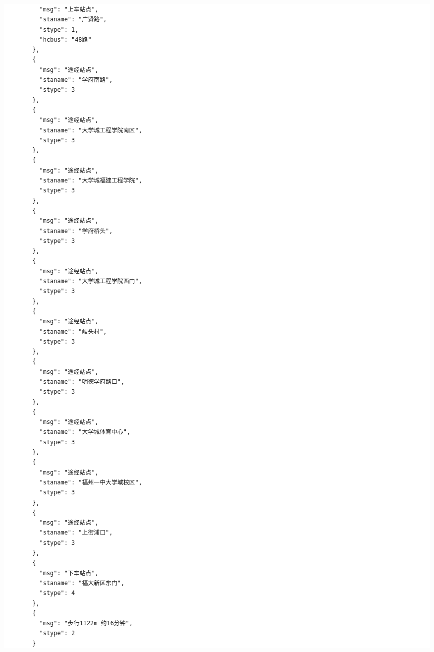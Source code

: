               "msg": "上车站点",
              "staname": "广贤路",
              "stype": 1,
              "hcbus": "48路"
            },
            {
              "msg": "途经站点",
              "staname": "学府南路",
              "stype": 3
            },
            {
              "msg": "途经站点",
              "staname": "大学城工程学院南区",
              "stype": 3
            },
            {
              "msg": "途经站点",
              "staname": "大学城福建工程学院",
              "stype": 3
            },
            {
              "msg": "途经站点",
              "staname": "学府桥头",
              "stype": 3
            },
            {
              "msg": "途经站点",
              "staname": "大学城工程学院西门",
              "stype": 3
            },
            {
              "msg": "途经站点",
              "staname": "岐头村",
              "stype": 3
            },
            {
              "msg": "途经站点",
              "staname": "明德学府路口",
              "stype": 3
            },
            {
              "msg": "途经站点",
              "staname": "大学城体育中心",
              "stype": 3
            },
            {
              "msg": "途经站点",
              "staname": "福州一中大学城校区",
              "stype": 3
            },
            {
              "msg": "途经站点",
              "staname": "上街浦口",
              "stype": 3
            },
            {
              "msg": "下车站点",
              "staname": "福大新区东门",
              "stype": 4
            },
            {
              "msg": "步行1122m 约16分钟",
              "stype": 2
            }